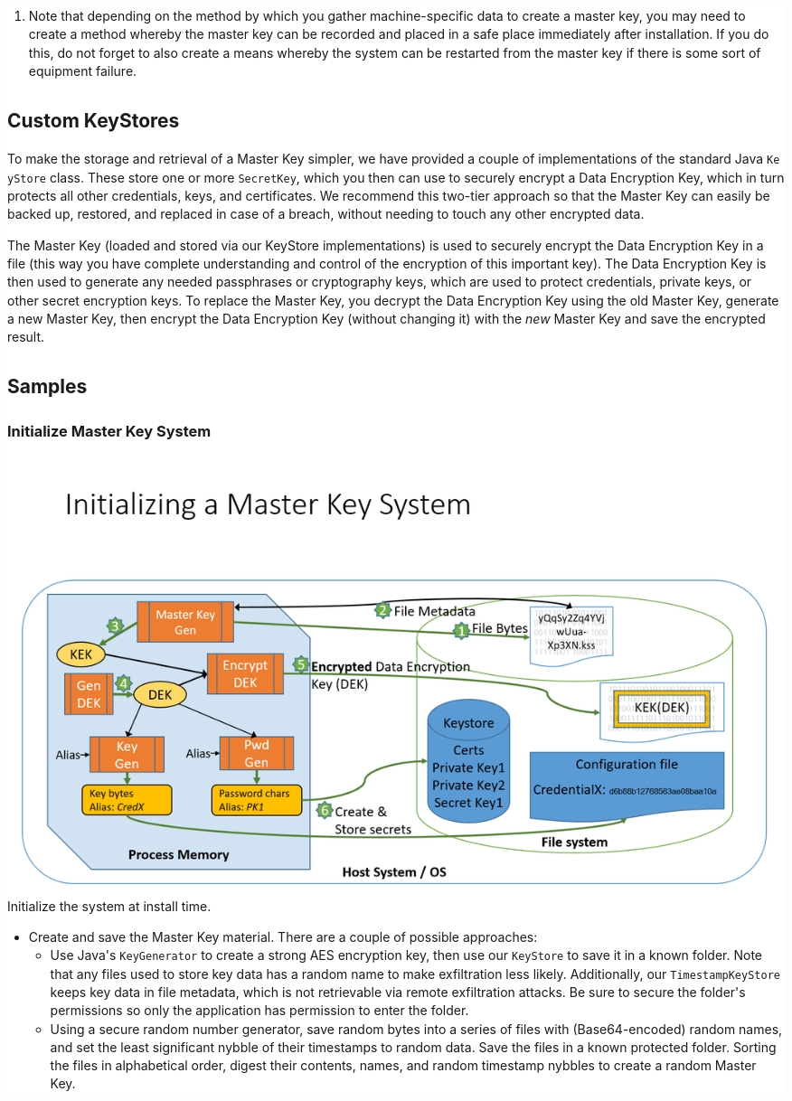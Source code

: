 1. Note that depending on the method by which you gather machine-specific data to create a master key, you may need to create a method whereby the master key can be recorded and placed in a safe place immediately after installation. If you do this, do not forget to also create a means whereby the system can be restarted from the master key if there is some sort of equipment failure.


## Custom KeyStores

To make the storage and retrieval of a Master Key simpler, we have provided a couple of implementations of the standard Java `KeyStore` class. These store one or more `SecretKey`, which you then can use to securely encrypt a Data Encryption Key, which in turn protects all other credentials, keys, and certificates.  We recommend this two-tier approach so that the Master Key can easily be backed up, restored, and replaced in case of a breach, without needing to touch any other encrypted data.  

The Master Key (loaded and stored via our KeyStore implementations) is used to securely encrypt the Data Encryption Key in a file (this way you have complete understanding and control of the encryption of this important key). The Data Encryption Key is then used to generate any needed passphrases or cryptography keys, which are used to protect credentials, private keys, or other secret encryption keys.  To replace the Master Key, you decrypt the Data Encryption Key using the old Master Key, generate a new Master Key, then encrypt the Data Encryption Key (without changing it) with the _new_ Master Key and save the encrypted result.

## Samples
### Initialize Master Key System
![image of Master Key Initialization](https://github.com/OWASP/SideKEK/blob/master/common/images/MasterKeyInit.PNG)
Initialize the system at install time.
+ Create and save the Master Key material. There are a couple of possible approaches:
  + Use Java's `KeyGenerator` to create a strong AES encryption key, then use our `KeyStore` to save it in a known folder. Note that any files used to store key data has a random name to make exfiltration less likely. Additionally, our `TimestampKeyStore` keeps key data in file metadata, which is not retrievable via remote exfiltration attacks.
  Be sure to secure the folder's permissions so only the application has permission to enter the folder.
  + Using a secure random number generator, save random bytes into a series of files with (Base64-encoded) random names, and set the least significant nybble of their timestamps to random data. Save the files in a known protected folder.  Sorting the files in alphabetical order, digest their contents, names, and random timestamp nybbles to create a random Master Key.